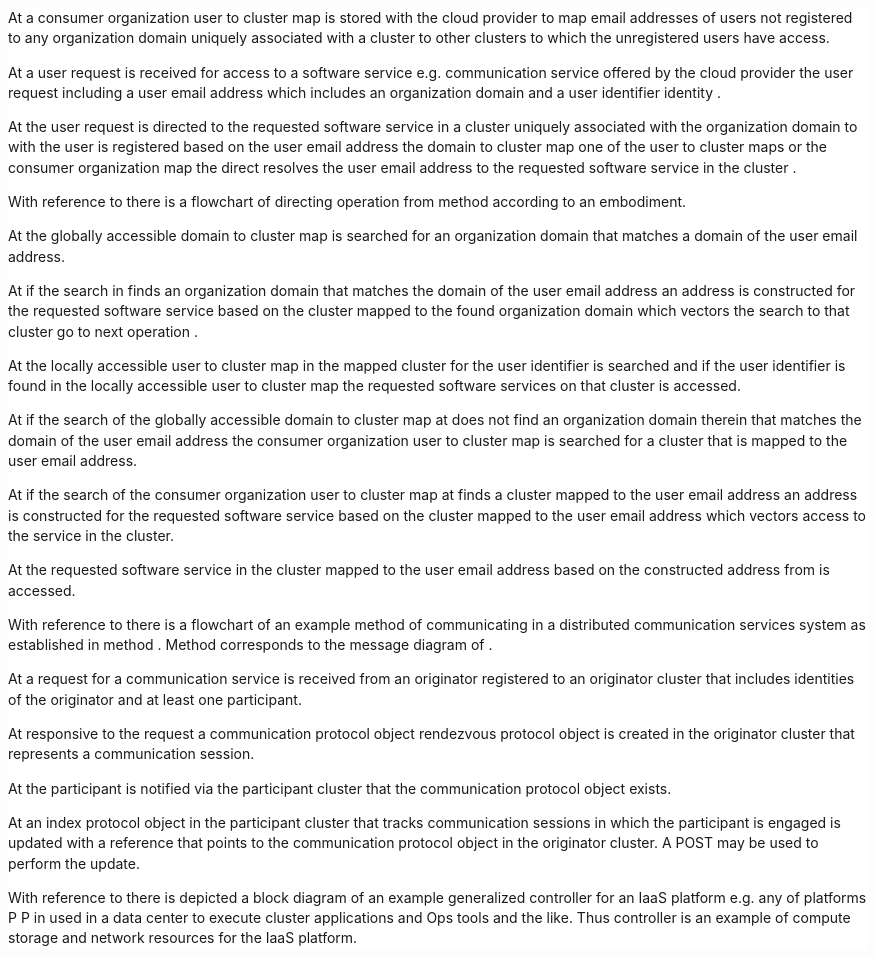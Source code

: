 At a consumer organization user to cluster map is stored with the cloud provider to map email addresses of users not registered to any organization domain uniquely associated with a cluster to other clusters to which the unregistered users have access.

At a user request is received for access to a software service e.g. communication service offered by the cloud provider the user request including a user email address which includes an organization domain and a user identifier identity .

At the user request is directed to the requested software service in a cluster uniquely associated with the organization domain to with the user is registered based on the user email address the domain to cluster map one of the user to cluster maps or the consumer organization map the direct resolves the user email address to the requested software service in the cluster .

With reference to there is a flowchart of directing operation from method according to an embodiment.

At the globally accessible domain to cluster map is searched for an organization domain that matches a domain of the user email address.

At if the search in finds an organization domain that matches the domain of the user email address an address is constructed for the requested software service based on the cluster mapped to the found organization domain which vectors the search to that cluster go to next operation .

At the locally accessible user to cluster map in the mapped cluster for the user identifier is searched and if the user identifier is found in the locally accessible user to cluster map the requested software services on that cluster is accessed.

At if the search of the globally accessible domain to cluster map at does not find an organization domain therein that matches the domain of the user email address the consumer organization user to cluster map is searched for a cluster that is mapped to the user email address.

At if the search of the consumer organization user to cluster map at finds a cluster mapped to the user email address an address is constructed for the requested software service based on the cluster mapped to the user email address which vectors access to the service in the cluster.

At the requested software service in the cluster mapped to the user email address based on the constructed address from is accessed.

With reference to there is a flowchart of an example method of communicating in a distributed communication services system as established in method . Method corresponds to the message diagram of .

At a request for a communication service is received from an originator registered to an originator cluster that includes identities of the originator and at least one participant.

At responsive to the request a communication protocol object rendezvous protocol object is created in the originator cluster that represents a communication session.

At the participant is notified via the participant cluster that the communication protocol object exists.

At an index protocol object in the participant cluster that tracks communication sessions in which the participant is engaged is updated with a reference that points to the communication protocol object in the originator cluster. A POST may be used to perform the update.

With reference to there is depicted a block diagram of an example generalized controller for an IaaS platform e.g. any of platforms P P in used in a data center to execute cluster applications and Ops tools and the like. Thus controller is an example of compute storage and network resources for the IaaS platform.
